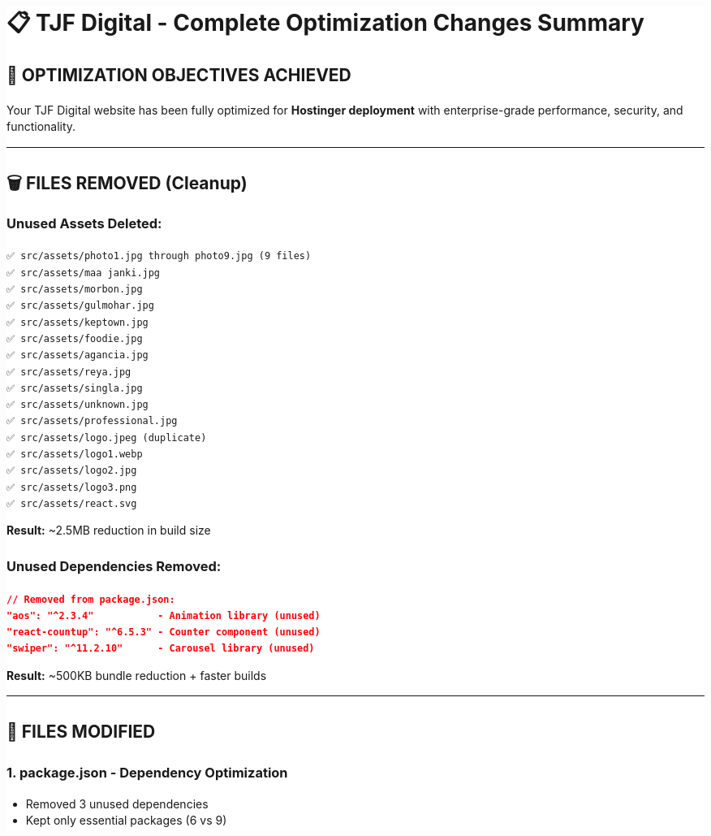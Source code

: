 # 📋 TJF Digital - Complete Optimization Changes Summary

## 🎯 **OPTIMIZATION OBJECTIVES ACHIEVED**

Your TJF Digital website has been fully optimized for **Hostinger deployment** with enterprise-grade performance, security, and functionality.

---

## 🗑️ **FILES REMOVED (Cleanup)**

### **Unused Assets Deleted:**
```
✅ src/assets/photo1.jpg through photo9.jpg (9 files)
✅ src/assets/maa janki.jpg
✅ src/assets/morbon.jpg  
✅ src/assets/gulmohar.jpg
✅ src/assets/keptown.jpg
✅ src/assets/foodie.jpg
✅ src/assets/agancia.jpg
✅ src/assets/reya.jpg
✅ src/assets/singla.jpg
✅ src/assets/unknown.jpg
✅ src/assets/professional.jpg
✅ src/assets/logo.jpeg (duplicate)
✅ src/assets/logo1.webp
✅ src/assets/logo2.jpg
✅ src/assets/logo3.png
✅ src/assets/react.svg
```
**Result:** ~2.5MB reduction in build size

### **Unused Dependencies Removed:**
```json
// Removed from package.json:
"aos": "^2.3.4"           - Animation library (unused)
"react-countup": "^6.5.3" - Counter component (unused)
"swiper": "^11.2.10"      - Carousel library (unused)
```
**Result:** ~500KB bundle reduction + faster builds

---

## 📝 **FILES MODIFIED**

### **1. package.json** - Dependency Optimization
- Removed 3 unused dependencies
- Kept only essential packages (6 vs 9)

